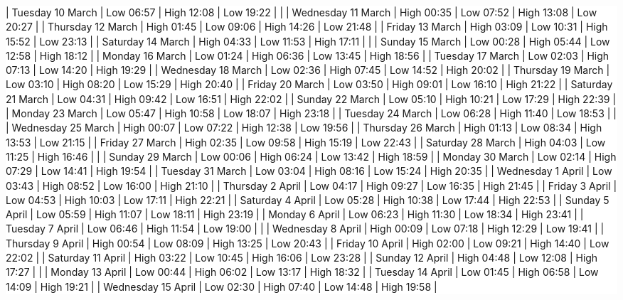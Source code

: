 | Tuesday 10 March | Low 06:57 | High 12:08 | Low 19:22 |  | 
| Wednesday 11 March | High 00:35 | Low 07:52 | High 13:08 | Low 20:27 | 
| Thursday 12 March | High 01:45 | Low 09:06 | High 14:26 | Low 21:48 | 
| Friday 13 March | High 03:09 | Low 10:31 | High 15:52 | Low 23:13 | 
| Saturday 14 March | High 04:33 | Low 11:53 | High 17:11 |  | 
| Sunday 15 March | Low 00:28 | High 05:44 | Low 12:58 | High 18:12 | 
| Monday 16 March | Low 01:24 | High 06:36 | Low 13:45 | High 18:56 | 
| Tuesday 17 March | Low 02:03 | High 07:13 | Low 14:20 | High 19:29 | 
| Wednesday 18 March | Low 02:36 | High 07:45 | Low 14:52 | High 20:02 | 
| Thursday 19 March | Low 03:10 | High 08:20 | Low 15:29 | High 20:40 | 
| Friday 20 March | Low 03:50 | High 09:01 | Low 16:10 | High 21:22 | 
| Saturday 21 March | Low 04:31 | High 09:42 | Low 16:51 | High 22:02 | 
| Sunday 22 March | Low 05:10 | High 10:21 | Low 17:29 | High 22:39 | 
| Monday 23 March | Low 05:47 | High 10:58 | Low 18:07 | High 23:18 | 
| Tuesday 24 March | Low 06:28 | High 11:40 | Low 18:53 |  | 
| Wednesday 25 March | High 00:07 | Low 07:22 | High 12:38 | Low 19:56 | 
| Thursday 26 March | High 01:13 | Low 08:34 | High 13:53 | Low 21:15 | 
| Friday 27 March | High 02:35 | Low 09:58 | High 15:19 | Low 22:43 | 
| Saturday 28 March | High 04:03 | Low 11:25 | High 16:46 |  | 
| Sunday 29 March | Low 00:06 | High 06:24 | Low 13:42 | High 18:59 | 
| Monday 30 March | Low 02:14 | High 07:29 | Low 14:41 | High 19:54 | 
| Tuesday 31 March | Low 03:04 | High 08:16 | Low 15:24 | High 20:35 | 
| Wednesday 1 April | Low 03:43 | High 08:52 | Low 16:00 | High 21:10 | 
| Thursday 2 April | Low 04:17 | High 09:27 | Low 16:35 | High 21:45 | 
| Friday 3 April | Low 04:53 | High 10:03 | Low 17:11 | High 22:21 | 
| Saturday 4 April | Low 05:28 | High 10:38 | Low 17:44 | High 22:53 | 
| Sunday 5 April | Low 05:59 | High 11:07 | Low 18:11 | High 23:19 | 
| Monday 6 April | Low 06:23 | High 11:30 | Low 18:34 | High 23:41 | 
| Tuesday 7 April | Low 06:46 | High 11:54 | Low 19:00 |  | 
| Wednesday 8 April | High 00:09 | Low 07:18 | High 12:29 | Low 19:41 | 
| Thursday 9 April | High 00:54 | Low 08:09 | High 13:25 | Low 20:43 | 
| Friday 10 April | High 02:00 | Low 09:21 | High 14:40 | Low 22:02 | 
| Saturday 11 April | High 03:22 | Low 10:45 | High 16:06 | Low 23:28 | 
| Sunday 12 April | High 04:48 | Low 12:08 | High 17:27 |  | 
| Monday 13 April | Low 00:44 | High 06:02 | Low 13:17 | High 18:32 | 
| Tuesday 14 April | Low 01:45 | High 06:58 | Low 14:09 | High 19:21 | 
| Wednesday 15 April | Low 02:30 | High 07:40 | Low 14:48 | High 19:58 | 